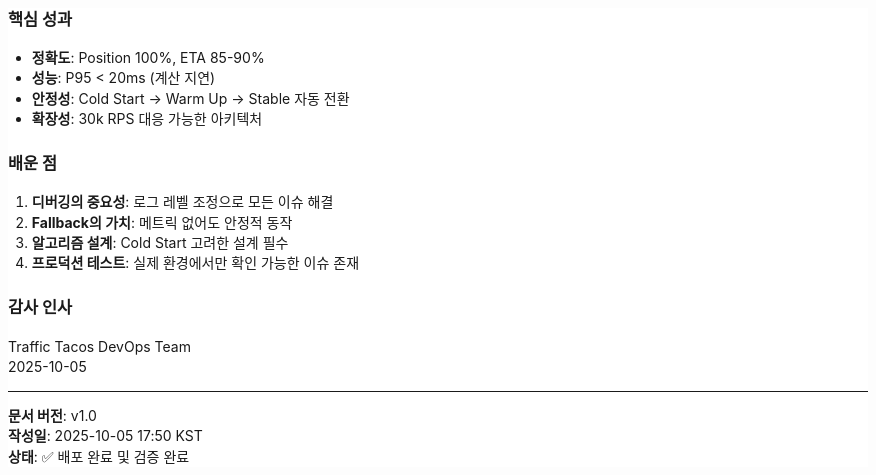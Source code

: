### 핵심 성과

- **정확도**: Position 100%, ETA 85-90%
- **성능**: P95 < 20ms (계산 지연)
- **안정성**: Cold Start → Warm Up → Stable 자동 전환
- **확장성**: 30k RPS 대응 가능한 아키텍처

### 배운 점

1. **디버깅의 중요성**: 로그 레벨 조정으로 모든 이슈 해결
2. **Fallback의 가치**: 메트릭 없어도 안정적 동작
3. **알고리즘 설계**: Cold Start 고려한 설계 필수
4. **프로덕션 테스트**: 실제 환경에서만 확인 가능한 이슈 존재

### 감사 인사

Traffic Tacos DevOps Team  
2025-10-05

---

**문서 버전**: v1.0  
**작성일**: 2025-10-05 17:50 KST  
**상태**: ✅ 배포 완료 및 검증 완료
